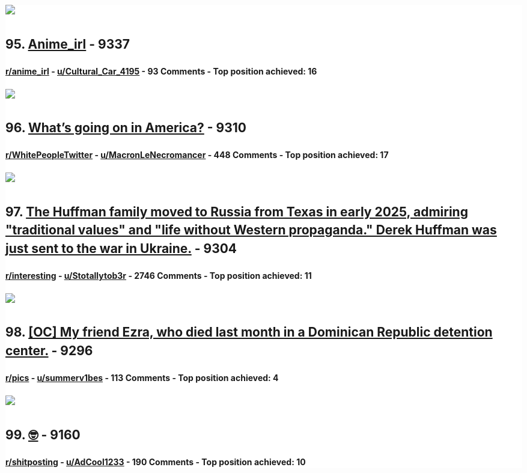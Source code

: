 <a href="https://i.redd.it/a8du3o41abdf1.jpeg"><img src="https://b.thumbs.redditmedia.com/yn7HwGJfwE-40WLCARTWWDo9LATfaAv5S55J4jGv0BQ.jpg"></img></a>

## 95. [Anime_irl](http://reddit.com/r/anime_irl/comments/1m19csv/anime_irl/) - 9337
#### [r/anime_irl](http://reddit.com/r/anime_irl) - [u/Cultural_Car_4195](http://reddit.com/u/Cultural_Car_4195) - 93 Comments - Top position achieved: 16

<a href="https://i.redd.it/6h6f5l7du7df1.jpeg"><img src="image"></img></a>

## 96. [What’s going on in America?](http://reddit.com/r/WhitePeopleTwitter/comments/1m1a83y/whats_going_on_in_america/) - 9310
#### [r/WhitePeopleTwitter](http://reddit.com/r/WhitePeopleTwitter) - [u/MacronLeNecromancer](http://reddit.com/u/MacronLeNecromancer) - 448 Comments - Top position achieved: 17

<a href="https://i.redd.it/gzy8n53138df1.jpeg"><img src="https://a.thumbs.redditmedia.com/wffXBJoVKNup9gc2NbZa-V6ebk6wnSMdSEliGzKoEt0.jpg"></img></a>

## 97. [The Huffman family moved to Russia from Texas in early 2025, admiring "traditional values" and "life without Western propaganda." Derek Huffman was just sent to the war in Ukraine.](http://reddit.com/r/interesting/comments/1m1a43h/the_huffman_family_moved_to_russia_from_texas_in/) - 9304
#### [r/interesting](http://reddit.com/r/interesting) - [u/Stotallytob3r](http://reddit.com/u/Stotallytob3r) - 2746 Comments - Top position achieved: 11

<a href="https://v.redd.it/278nek7x18df1"><img src="https://external-preview.redd.it/ZjRhb3JoNHgxOGRmMS-5nn1DLzTbzatr9V4f6_kuVSvYoePIz5o64VB6_nTg.png?width=140&amp;height=105&amp;crop=140:105,smart&amp;format=jpg&amp;v=enabled&amp;lthumb=true&amp;s=8b6c8ef180cd2213722ee18243a879864ce6ad7e"></img></a>

## 98. [[OC] My friend Ezra, who died last month in a Dominican Republic detention center.](http://reddit.com/r/pics/comments/1m1uqs0/oc_my_friend_ezra_who_died_last_month_in_a/) - 9296
#### [r/pics](http://reddit.com/r/pics) - [u/summerv1bes](http://reddit.com/u/summerv1bes) - 113 Comments - Top position achieved: 4

<a href="https://i.redd.it/sa22k2sv8cdf1.jpeg"><img src="https://b.thumbs.redditmedia.com/jj7g4OqR4ZpHaBvZ5bkWXq1Tcy6JZr3ZEb3sqswkrZc.jpg"></img></a>

## 99. [🤓](http://reddit.com/r/shitposting/comments/1m154td/_/) - 9160
#### [r/shitposting](http://reddit.com/r/shitposting) - [u/AdCool1233](http://reddit.com/u/AdCool1233) - 190 Comments - Top position achieved: 10

